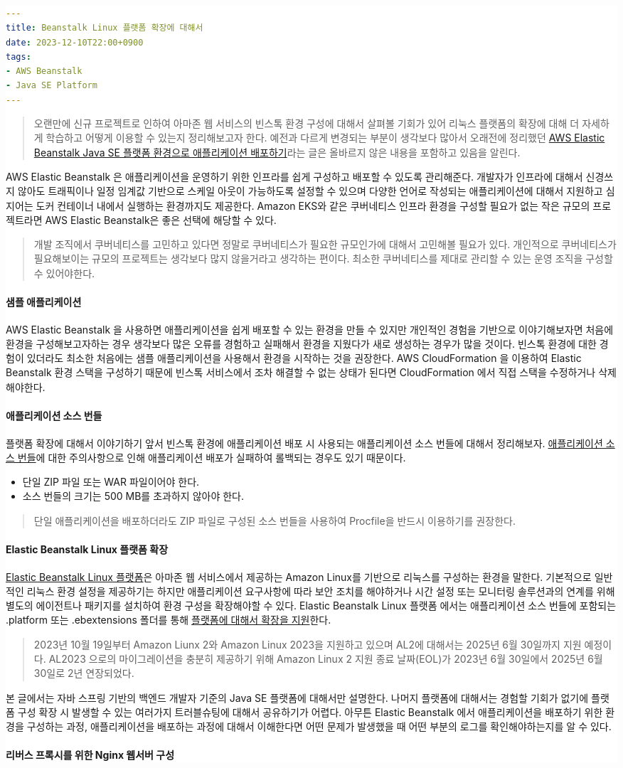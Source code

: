 ```yaml
---
title: Beanstalk Linux 플랫폼 확장에 대해서
date: 2023-12-10T22:00+0900
tags:
- AWS Beanstalk
- Java SE Platform
---
```


> 오랜만에 신규 프로젝트로 인하여 아마존 웹 서비스의 빈스톡 환경 구성에 대해서 살펴볼 기회가 있어 리눅스 플랫폼의 확장에 대해 더 자세하게 학습하고 어떻게 이용할 수 있는지 정리해보고자 한다. 예전과 다르게 변경되는 부분이 생각보다 많아서 오래전에 정리했던 [AWS Elastic Beanstalk Java SE 플랫폼 환경으로 애플리케이션 배포하기](/deploy-application-to-the-aws-elastic-beanstalk-java-se-platform-enviroment/)라는 글은 올바르지 않은 내용을 포함하고 있음을 알린다.

AWS Elastic Beanstalk 은 애플리케이션을 운영하기 위한 인프라를 쉽게 구성하고 배포할 수 있도록 관리해준다. 개발자가 인프라에 대해서 신경쓰지 않아도 트래픽이나 일정 임계값 기반으로 스케일 아웃이 가능하도록 설정할 수 있으며 다양한 언어로 작성되는 애플리케이션에 대해서 지원하고 심지어는 도커 컨테이너 내에서 실행하는 환경까지도 제공한다. Amazon EKS와 같은 쿠버네티스 인프라 환경을 구성할 필요가 없는 작은 규모의 프로젝트라면 AWS Elastic Beanstalk은 좋은 선택에 해당할 수 있다.

> 개발 조직에서 쿠버네티스를 고민하고 있다면 정말로 쿠버네티스가 필요한 규모인가에 대해서 고민해볼 필요가 있다. 개인적으로 쿠버네티스가 필요해보이는 규모의 프로젝트는 생각보다 많지 않을거라고 생각하는 편이다. 최소한 쿠버네티스를 제대로 관리할 수 있는 운영 조직을 구성할 수 있어야한다.

#### 샘플 애플리케이션

AWS Elastic Beanstalk 을 사용하면 애플리케이션을 쉽게 배포할 수 있는 환경을 만들 수 있지만 개인적인 경험을 기반으로 이야기해보자면 처음에 환경을 구성해보고자하는 경우 생각보다 많은 오류를 경험하고 실패해서 환경을 지웠다가 새로 생성하는 경우가 많을 것이다. 빈스톡 환경에 대한 경험이 있더라도 최소한 처음에는 샘플 애플리케이션을 사용해서 환경을 시작하는 것을 권장한다. AWS CloudFormation 을 이용하여 Elastic Beanstalk 환경 스택을 구성하기 때문에 빈스톡 서비스에서 조차 해결할 수 없는 상태가 된다면 CloudFormation 에서 직접 스택을 수정하거나 삭제해야한다.

#### 애플리케이션 소스 번들

플랫폼 확장에 대해서 이야기하기 앞서 빈스톡 환경에 애플리케이션 배포 시 사용되는 애플리케이션 소스 번들에 대해서 정리해보자. [애플리케이션 소스 번들](https://docs.aws.amazon.com/ko_kr/elasticbeanstalk/latest/dg/applications-sourcebundle.html)에 대한 주의사항으로 인해 애플리케이션 배포가 실패하여 롤백되는 경우도 있기 때문이다.

- 단일 ZIP 파일 또는 WAR 파일이어야 한다.
- 소스 번들의 크기는 500 MB를 초과하지 않아야 한다.

> 단일 애플리케이션을 배포하더라도 ZIP 파일로 구성된 소스 번들을 사용하여 Procfile을 반드시 이용하기를 권장한다.

#### Elastic Beanstalk Linux 플랫폼 확장

[Elastic Beanstalk Linux 플랫폼](https://docs.aws.amazon.com/ko_kr/elasticbeanstalk/latest/dg/platforms-linux.html)은 아마존 웹 서비스에서 제공하는 Amazon Linux를 기반으로 리눅스를 구성하는 환경을 말한다. 기본적으로 일반적인 리눅스 환경 설정을 제공하기는 하지만 애플리케이션 요구사항에 따라 보안 조치를 해야하거나 시간 설정 또는 모니터링 솔루션과의 연계를 위해 별도의 에이전트나 패키지를 설치하여 환경 구성을 확장해야할 수 있다. Elastic Beanstalk Linux 플랫폼 에서는 애플리케이션 소스 번들에 포함되는 .platform 또는 .ebextensions 폴더를 통해 [플랫폼에 대해서 확장을 지원](https://docs.aws.amazon.com/ko_kr/elasticbeanstalk/latest/dg/platforms-linux-extend.html)한다.

> 2023년 10월 19일부터 Amazon Liunx 2와 Amazon Linux 2023을 지원하고 있으며 AL2에 대해서는 2025년 6월 30일까지 지원 예정이다. AL2023 으로의 마이그레이션을 충분히 제공하기 위해 Amazon Linux 2 지원 종료 날짜(EOL)가 2023년 6월 30일에서 2025년 6월 30일로 2년 연장되었다.

본 글에서는 자바 스프링 기반의 백엔드 개발자 기준의 Java SE 플랫폼에 대해서만 설명한다. 나머지 플랫폼에 대해서는 경험할 기회가 없기에 플랫폼 구성 확장 시 발생할 수 있는 여러가지 트러블슈팅에 대해서 공유하기가 어렵다. 아무튼 Elastic Beanstalk 에서 애플리케이션을 배포하기 위한 환경을 구성하는 과정, 애플리케이션을 배포하는 과정에 대해서 이해한다면 어떤 문제가 발생했을 때 어떤 부분의 로그를 확인해야하는지를 알 수 있다.

#### 리버스 프록시를 위한 Nginx 웹서버 구성
